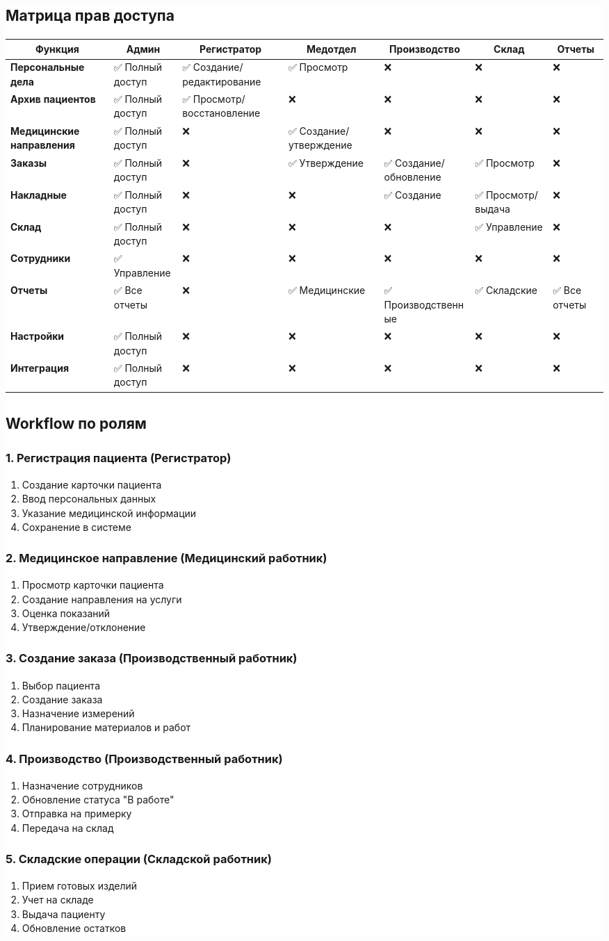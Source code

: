 ## Матрица прав доступа

| Функция | Админ | Регистратор | Медотдел | Производство | Склад | Отчеты |
|---------|-------|-------------|----------|--------------|-------|--------|
| **Персональные дела** | ✅ Полный доступ | ✅ Создание/редактирование | ✅ Просмотр | ❌ | ❌ | ❌ |
| **Архив пациентов** | ✅ Полный доступ | ✅ Просмотр/восстановление | ❌ | ❌ | ❌ | ❌ |
| **Медицинские направления** | ✅ Полный доступ | ❌ | ✅ Создание/утверждение | ❌ | ❌ | ❌ |
| **Заказы** | ✅ Полный доступ | ❌ | ✅ Утверждение | ✅ Создание/обновление | ✅ Просмотр | ❌ |
| **Накладные** | ✅ Полный доступ | ❌ | ❌ | ✅ Создание | ✅ Просмотр/выдача | ❌ |
| **Склад** | ✅ Полный доступ | ❌ | ❌ | ❌ | ✅ Управление | ❌ |
| **Сотрудники** | ✅ Управление | ❌ | ❌ | ❌ | ❌ | ❌ |
| **Отчеты** | ✅ Все отчеты | ❌ | ✅ Медицинские | ✅ Производственные | ✅ Складские | ✅ Все отчеты |
| **Настройки** | ✅ Полный доступ | ❌ | ❌ | ❌ | ❌ | ❌ |
| **Интеграция** | ✅ Полный доступ | ❌ | ❌ | ❌ | ❌ | ❌ |

## Workflow по ролям

### 1. Регистрация пациента (Регистратор)
1. Создание карточки пациента
2. Ввод персональных данных
3. Указание медицинской информации
4. Сохранение в системе

### 2. Медицинское направление (Медицинский работник)
1. Просмотр карточки пациента
2. Создание направления на услуги
3. Оценка показаний
4. Утверждение/отклонение

### 3. Создание заказа (Производственный работник)
1. Выбор пациента
2. Создание заказа
3. Назначение измерений
4. Планирование материалов и работ

### 4. Производство (Производственный работник)
1. Назначение сотрудников
2. Обновление статуса "В работе"
3. Отправка на примерку
4. Передача на склад

### 5. Складские операции (Складской работник)
1. Прием готовых изделий
2. Учет на складе
3. Выдача пациенту
4. Обновление остатков
